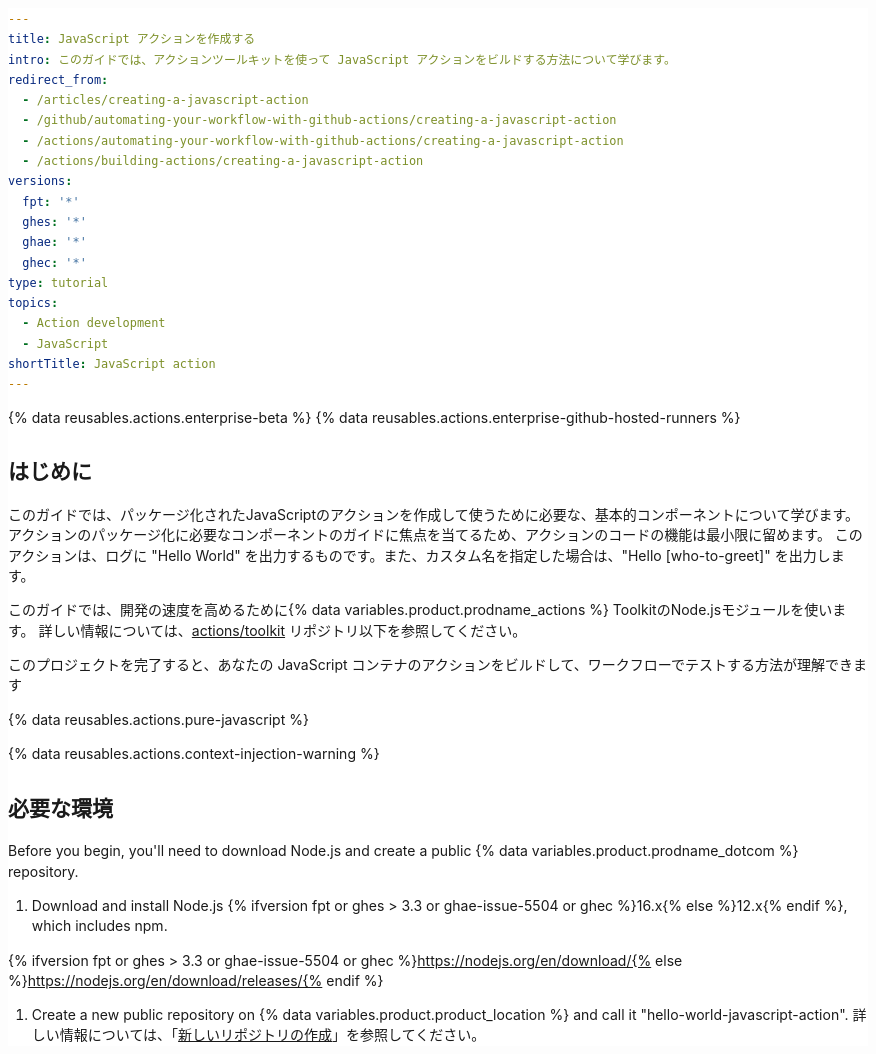```yaml
---
title: JavaScript アクションを作成する
intro: このガイドでは、アクションツールキットを使って JavaScript アクションをビルドする方法について学びます。
redirect_from:
  - /articles/creating-a-javascript-action
  - /github/automating-your-workflow-with-github-actions/creating-a-javascript-action
  - /actions/automating-your-workflow-with-github-actions/creating-a-javascript-action
  - /actions/building-actions/creating-a-javascript-action
versions:
  fpt: '*'
  ghes: '*'
  ghae: '*'
  ghec: '*'
type: tutorial
topics:
  - Action development
  - JavaScript
shortTitle: JavaScript action
---
```


{% data reusables.actions.enterprise-beta %}
{% data reusables.actions.enterprise-github-hosted-runners %}

## はじめに

このガイドでは、パッケージ化されたJavaScriptのアクションを作成して使うために必要な、基本的コンポーネントについて学びます。 アクションのパッケージ化に必要なコンポーネントのガイドに焦点を当てるため、アクションのコードの機能は最小限に留めます。 このアクションは、ログに "Hello World" を出力するものです。また、カスタム名を指定した場合は、"Hello [who-to-greet]" を出力します。

このガイドでは、開発の速度を高めるために{% data variables.product.prodname_actions %} ToolkitのNode.jsモジュールを使います。 詳しい情報については、[actions/toolkit](https://github.com/actions/toolkit) リポジトリ以下を参照してください。

このプロジェクトを完了すると、あなたの JavaScript コンテナのアクションをビルドして、ワークフローでテストする方法が理解できます

{% data reusables.actions.pure-javascript %}

{% data reusables.actions.context-injection-warning %}

## 必要な環境

Before you begin, you'll need to download Node.js and create a public {% data variables.product.prodname_dotcom %} repository.

1. Download and install Node.js {% ifversion fpt or ghes > 3.3 or ghae-issue-5504 or ghec %}16.x{% else %}12.x{% endif %}, which includes npm.

  {% ifversion fpt or ghes > 3.3 or ghae-issue-5504 or ghec %}https://nodejs.org/en/download/{% else %}https://nodejs.org/en/download/releases/{% endif %}

1. Create a new public repository on {% data variables.product.product_location %} and call it "hello-world-javascript-action". 詳しい情報については、「[新しいリポジトリの作成](/articles/creating-a-new-repository)」を参照してください。

